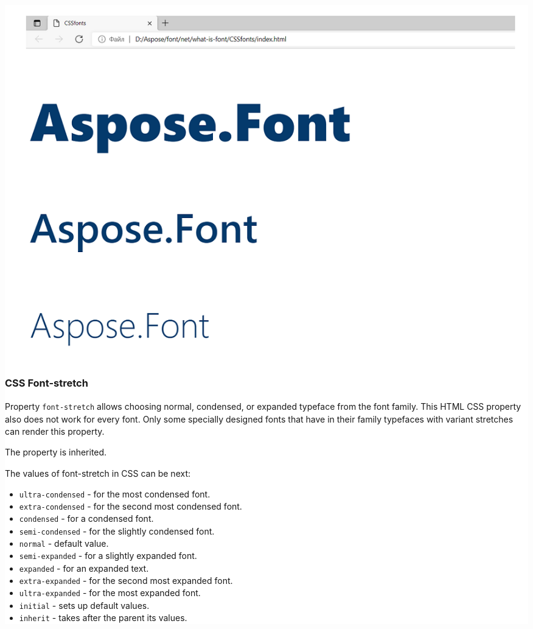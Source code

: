 ![Text rendered in different font weight CSS](css-font-weight.png)

### CSS Font-stretch ###

Property `font-stretch` allows choosing normal, condensed, or expanded typeface from the font family. This HTML CSS property also does not work for every font. Only some specially designed fonts that have in their family typefaces with variant stretches can render this property. 

The property is inherited.

The values of font-stretch in CSS can be next:
- `ultra-condensed` - for the most condensed font.
- `extra-condensed` - for the second most condensed font.
- `condensed` - for a condensed font.
- `semi-condensed` - for the slightly condensed font.
- `normal` - default value.
- `semi-expanded` - for a slightly expanded font.
- `expanded` - for an expanded text.
- `extra-expanded` - for the second most expanded font.
- `ultra-expanded` - for the most expanded font.
- `initial` - sets up default values.
- `inherit` - takes after the parent its values.
